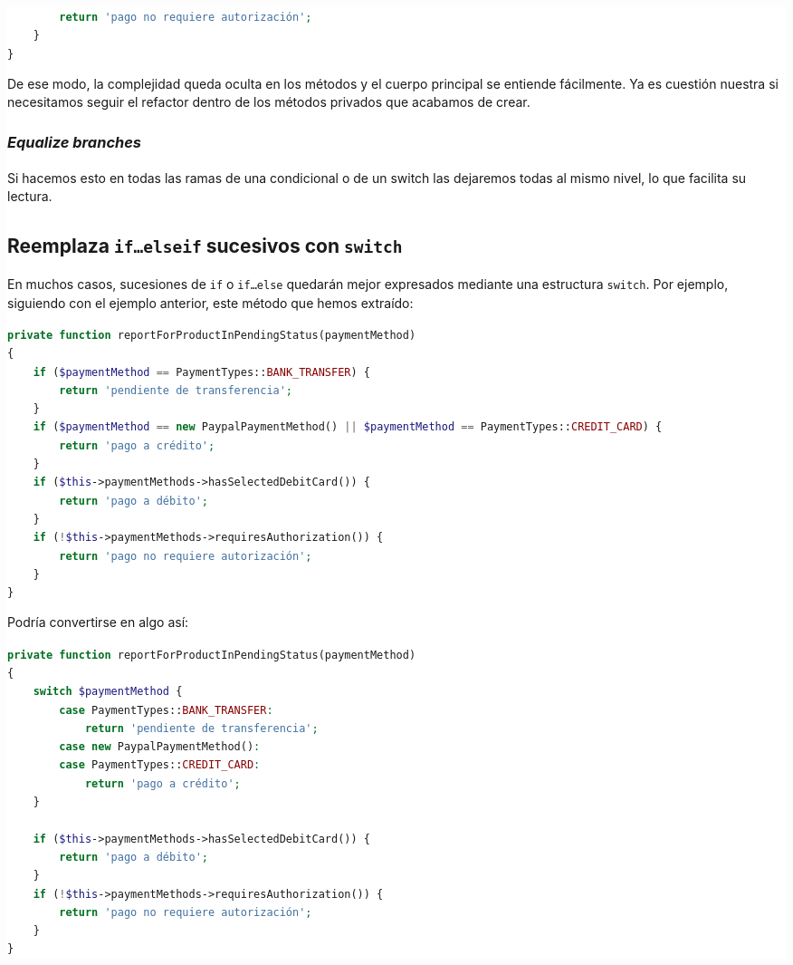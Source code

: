 ```php
        return 'pago no requiere autorización';
    }
}
```

De ese modo, la complejidad queda oculta en los métodos y el cuerpo principal se entiende fácilmente. Ya es cuestión nuestra si necesitamos seguir el refactor dentro de los métodos privados que acabamos de crear.

### _Equalize branches_

Si hacemos esto en todas las ramas de una condicional o de un switch las dejaremos todas al mismo nivel, lo que facilita su lectura.

## Reemplaza `if…elseif` sucesivos con `switch`

En muchos casos, sucesiones de `if` o `if…else` quedarán mejor expresados mediante una estructura `switch`. Por ejemplo, siguiendo con el ejemplo anterior, este método que hemos extraído:

```php
private function reportForProductInPendingStatus(paymentMethod)
{
    if ($paymentMethod == PaymentTypes::BANK_TRANSFER) {
        return 'pendiente de transferencia';
    }
    if ($paymentMethod == new PaypalPaymentMethod() || $paymentMethod == PaymentTypes::CREDIT_CARD) {
        return 'pago a crédito';
    }
    if ($this->paymentMethods->hasSelectedDebitCard()) {
        return 'pago a débito';
    }
    if (!$this->paymentMethods->requiresAuthorization()) {
        return 'pago no requiere autorización';
    }
}
```

Podría convertirse en algo así:

```php
private function reportForProductInPendingStatus(paymentMethod)
{
    switch $paymentMethod {
        case PaymentTypes::BANK_TRANSFER:
            return 'pendiente de transferencia';
        case new PaypalPaymentMethod():
        case PaymentTypes::CREDIT_CARD:
            return 'pago a crédito';
    }
    
    if ($this->paymentMethods->hasSelectedDebitCard()) {
        return 'pago a débito';
    }
    if (!$this->paymentMethods->requiresAuthorization()) {
        return 'pago no requiere autorización';
    }
}
```
